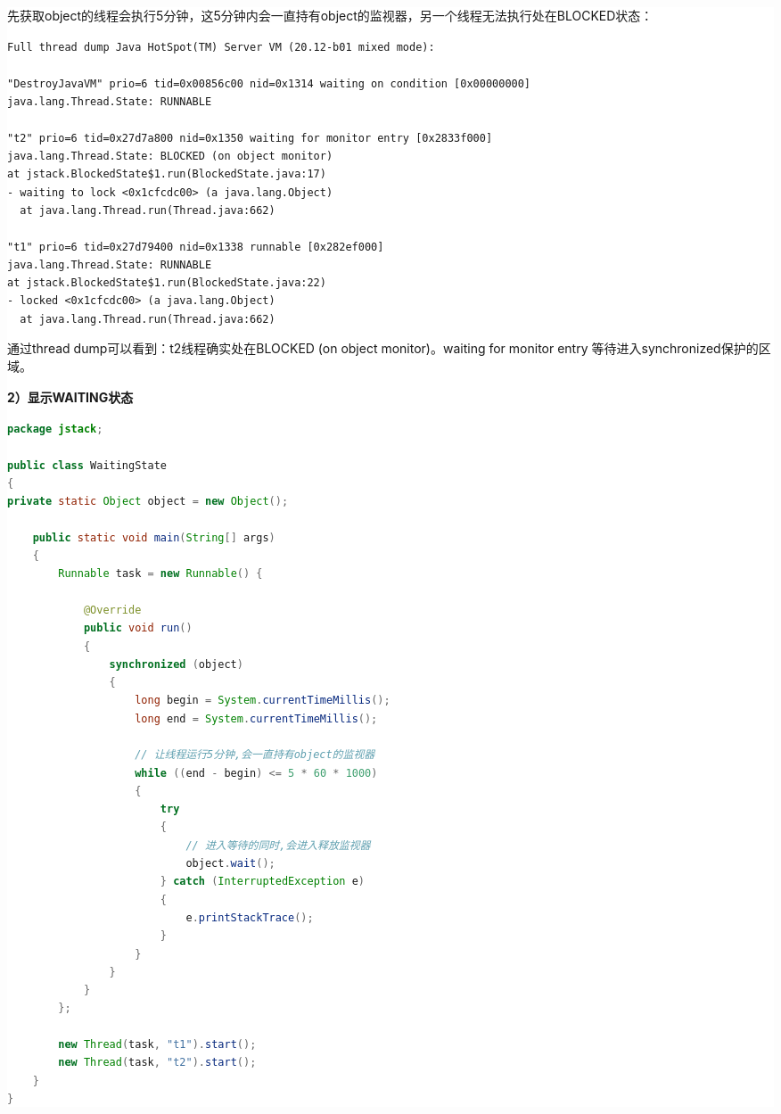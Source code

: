 先获取object的线程会执行5分钟，这5分钟内会一直持有object的监视器，另一个线程无法执行处在BLOCKED状态：
```
Full thread dump Java HotSpot(TM) Server VM (20.12-b01 mixed mode):

"DestroyJavaVM" prio=6 tid=0x00856c00 nid=0x1314 waiting on condition [0x00000000]  
java.lang.Thread.State: RUNNABLE

"t2" prio=6 tid=0x27d7a800 nid=0x1350 waiting for monitor entry [0x2833f000]  
java.lang.Thread.State: BLOCKED (on object monitor)  
at jstack.BlockedState$1.run(BlockedState.java:17)  
- waiting to lock <0x1cfcdc00> (a java.lang.Object)  
  at java.lang.Thread.run(Thread.java:662)

"t1" prio=6 tid=0x27d79400 nid=0x1338 runnable [0x282ef000]  
java.lang.Thread.State: RUNNABLE  
at jstack.BlockedState$1.run(BlockedState.java:22)  
- locked <0x1cfcdc00> (a java.lang.Object)  
  at java.lang.Thread.run(Thread.java:662)
```
通过thread dump可以看到：t2线程确实处在BLOCKED (on object monitor)。waiting for monitor entry 等待进入synchronized保护的区域。


**2）显示WAITING状态**
```java
package jstack;

public class WaitingState  
{  
private static Object object = new Object();

    public static void main(String[] args)  
    {  
        Runnable task = new Runnable() {  
    
            @Override  
            public void run()  
            {  
                synchronized (object)  
                {  
                    long begin = System.currentTimeMillis();  
                    long end = System.currentTimeMillis();  
    
                    // 让线程运行5分钟,会一直持有object的监视器  
                    while ((end - begin) <= 5 * 60 * 1000)  
                    {  
                        try  
                        {  
                            // 进入等待的同时,会进入释放监视器  
                            object.wait();  
                        } catch (InterruptedException e)  
                        {  
                            e.printStackTrace();  
                        }  
                    }  
                }  
            }  
        };  
    
        new Thread(task, "t1").start();  
        new Thread(task, "t2").start();  
    }  
}
```
```
```
